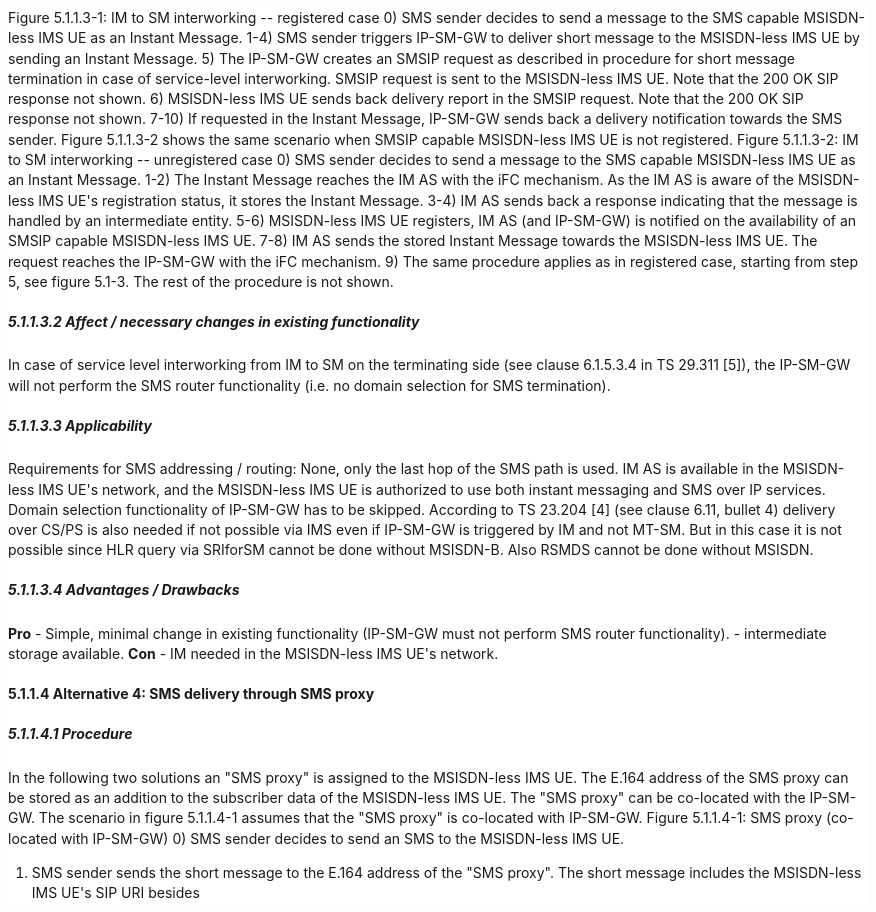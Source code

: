 Figure 5.1.1.3-1: IM to SM interworking -- registered case
0) SMS sender decides to send a message to the SMS capable MSISDN-less IMS UE
as an Instant Message.
1-4) SMS sender triggers IP-SM-GW to deliver short message to the MSISDN-less
IMS UE by sending an Instant Message.
5) The IP-SM-GW creates an SMSIP request as described in procedure for short
message termination in case of service-level interworking. SMSIP request is
sent to the MSISDN-less IMS UE. Note that the 200 OK SIP response not shown.
6) MSISDN-less IMS UE sends back delivery report in the SMSIP request. Note
that the 200 OK SIP response not shown.
7-10) If requested in the Instant Message, IP-SM-GW sends back a delivery
notification towards the SMS sender.
Figure 5.1.1.3-2 shows the same scenario when SMSIP capable MSISDN-less IMS UE
is not registered.
Figure 5.1.1.3-2: IM to SM interworking -- unregistered case
0) SMS sender decides to send a message to the SMS capable MSISDN-less IMS UE
as an Instant Message.
1-2) The Instant Message reaches the IM AS with the iFC mechanism. As the IM
AS is aware of the MSISDN-less IMS UE\'s registration status, it stores the
Instant Message.
3-4) IM AS sends back a response indicating that the message is handled by an
intermediate entity.
5-6) MSISDN-less IMS UE registers, IM AS (and IP-SM-GW) is notified on the
availability of an SMSIP capable MSISDN-less IMS UE.
7-8) IM AS sends the stored Instant Message towards the MSISDN-less IMS UE.
The request reaches the IP-SM-GW with the iFC mechanism.
9) The same procedure applies as in registered case, starting from step 5, see
figure 5.1-3. The rest of the procedure is not shown.
##### 5.1.1.3.2 Affect / necessary changes in existing functionality
In case of service level interworking from IM to SM on the terminating side
(see clause 6.1.5.3.4 in TS 29.311 [5]), the IP-SM-GW will not perform the SMS
router functionality (i.e. no domain selection for SMS termination).
##### 5.1.1.3.3 Applicability
Requirements for SMS addressing / routing: None, only the last hop of the SMS
path is used.
IM AS is available in the MSISDN-less IMS UE\'s network, and the MSISDN-less
IMS UE is authorized to use both instant messaging and SMS over IP services.
Domain selection functionality of IP-SM-GW has to be skipped. According to TS
23.204 [4] (see clause 6.11, bullet 4) delivery over CS/PS is also needed if
not possible via IMS even if IP-SM-GW is triggered by IM and not MT-SM. But in
this case it is not possible since HLR query via SRIforSM cannot be done
without MSISDN-B. Also RSMDS cannot be done without MSISDN.
##### 5.1.1.3.4 Advantages / Drawbacks
**Pro**
\- Simple, minimal change in existing functionality (IP-SM-GW must not perform
SMS router functionality).
\- intermediate storage available.
**Con**
\- IM needed in the MSISDN-less IMS UE\'s network.
#### 5.1.1.4 Alternative 4: SMS delivery through SMS proxy
##### 5.1.1.4.1 Procedure
In the following two solutions an \"SMS proxy\" is assigned to the MSISDN-less
IMS UE. The E.164 address of the SMS proxy can be stored as an addition to the
subscriber data of the MSISDN-less IMS UE. The \"SMS proxy\" can be co-located
with the IP-SM-GW.
The scenario in figure 5.1.1.4-1 assumes that the \"SMS proxy\" is co-located
with IP-SM-GW.
Figure 5.1.1.4-1: SMS proxy (co-located with IP-SM-GW)
0) SMS sender decides to send an SMS to the MSISDN-less IMS UE.
1) SMS sender sends the short message to the E.164 address of the \"SMS
proxy\". The short message includes the MSISDN-less IMS UE\'s SIP URI besides